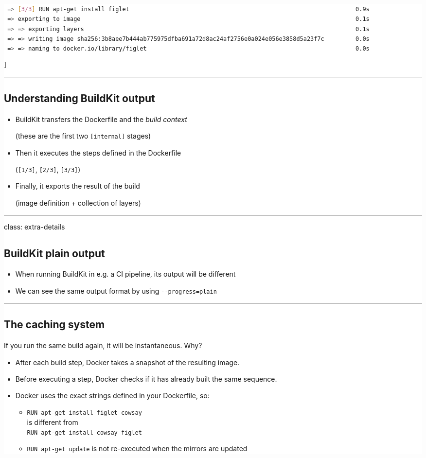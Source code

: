```bash
 => [3/3] RUN apt-get install figlet                                                                 0.9s
 => exporting to image                                                                               0.1s
 => => exporting layers                                                                              0.1s
 => => writing image sha256:3b8aee7b444ab775975dfba691a72d8ac24af2756e0a024e056e3858d5a23f7c         0.0s
 => => naming to docker.io/library/figlet                                                            0.0s
 ```
 ]

---

## Understanding BuildKit output

- BuildKit transfers the Dockerfile and the *build context*

  (these are the first two `[internal]` stages)

- Then it executes the steps defined in the Dockerfile

  (`[1/3]`, `[2/3]`, `[3/3]`)

- Finally, it exports the result of the build

  (image definition + collection of layers)

---

class: extra-details

## BuildKit plain output

- When running BuildKit in e.g. a CI pipeline, its output will be different

- We can see the same output format by using `--progress=plain`

---

## The caching system

If you run the same build again, it will be instantaneous. Why?

* After each build step, Docker takes a snapshot of the resulting image.

* Before executing a step, Docker checks if it has already built the same sequence.

* Docker uses the exact strings defined in your Dockerfile, so:

  * `RUN apt-get install figlet cowsay`
    <br/> is different from
    <br/> `RUN apt-get install cowsay figlet`

  * `RUN apt-get update` is not re-executed when the mirrors are updated
